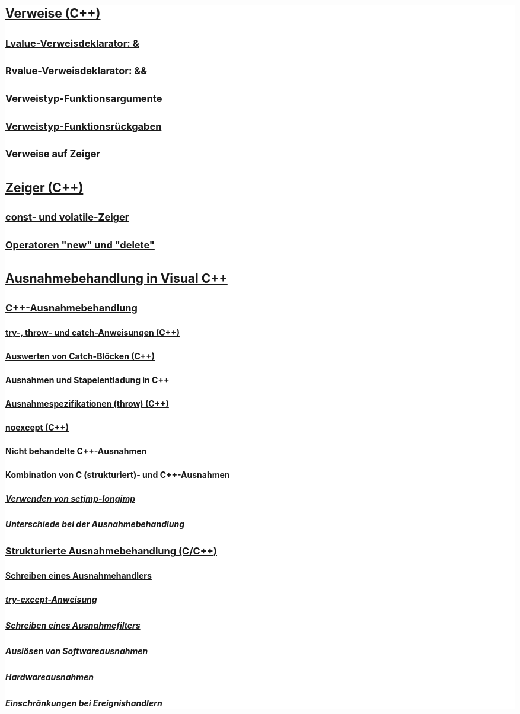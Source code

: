 ## [Verweise (C++)](references-cpp.md)
### [Lvalue-Verweisdeklarator: &](lvalue-reference-declarator-amp.md)
### [Rvalue-Verweisdeklarator: &&](rvalue-reference-declarator-amp-amp.md)
### [Verweistyp-Funktionsargumente](reference-type-function-arguments.md)
### [Verweistyp-Funktionsrückgaben](reference-type-function-returns.md)
### [Verweise auf Zeiger](references-to-pointers.md)
## [Zeiger (C++)](pointers-cpp.md)
### [const- und volatile-Zeiger](const-and-volatile-pointers.md)
### [Operatoren "new" und "delete"](new-and-delete-operators.md)
## [Ausnahmebehandlung in Visual C++](exception-handling-in-visual-cpp.md)
### [C++-Ausnahmebehandlung](cpp-exception-handling.md)
#### [try-, throw- und catch-Anweisungen (C++)](try-throw-and-catch-statements-cpp.md)
#### [Auswerten von Catch-Blöcken (C++)](how-catch-blocks-are-evaluated-cpp.md)
#### [Ausnahmen und Stapelentladung in C++](exceptions-and-stack-unwinding-in-cpp.md)
#### [Ausnahmespezifikationen (throw) (C++)](exception-specifications-throw-cpp.md)
#### [noexcept (C++)](noexcept-cpp.md)
#### [Nicht behandelte C++-Ausnahmen](unhandled-cpp-exceptions.md)
#### [Kombination von C (strukturiert)- und C++-Ausnahmen](mixing-c-structured-and-cpp-exceptions.md)
##### [Verwenden von setjmp-longjmp](using-setjmp-longjmp.md)
##### [Unterschiede bei der Ausnahmebehandlung](exception-handling-differences.md)
### [Strukturierte Ausnahmebehandlung (C/C++)](structured-exception-handling-c-cpp.md)
#### [Schreiben eines Ausnahmehandlers](writing-an-exception-handler.md)
##### [try-except-Anweisung](try-except-statement.md)
##### [Schreiben eines Ausnahmefilters](writing-an-exception-filter.md)
##### [Auslösen von Softwareausnahmen](raising-software-exceptions.md)
##### [Hardwareausnahmen](hardware-exceptions.md)
##### [Einschränkungen bei Ereignishandlern](restrictions-on-exception-handlers.md)